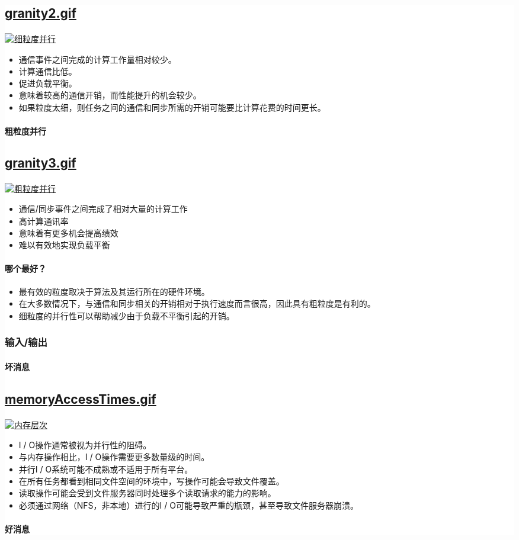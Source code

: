 ## [granity2.gif](https://hpc.llnl.gov/files/granularity2gif)

[![细粒度并行](https://hpc.llnl.gov/sites/default/files/resize/granularity2-250x184.gif)](https://hpc.llnl.gov/sites/default/files/granularity2.gif)

- 通信事件之间完成的计算工作量相对较少。
- 计算通信比低。
- 促进负载平衡。
- 意味着较高的通信开销，而性能提升的机会较少。
- 如果粒度太细，则任务之间的通信和同步所需的开销可能要比计算花费的时间更长。

 

#### 粗粒度并行

## [granity3.gif](https://hpc.llnl.gov/files/granularity3gif)

[![粗粒度并行](https://hpc.llnl.gov/sites/default/files/resize/granularity3-250x184.gif)](https://hpc.llnl.gov/sites/default/files/granularity3.gif)

- 通信/同步事件之间完成了相对大量的计算工作
- 高计算通讯率
- 意味着有更多机会提高绩效
- 难以有效地实现负载平衡

 

#### 哪个最好？

- 最有效的粒度取决于算法及其运行所在的硬件环境。
- 在大多数情况下，与通信和同步相关的开销相对于执行速度而言很高，因此具有粗粒度是有利的。
- 细粒度的并行性可以帮助减少由于负载不平衡引起的开销。

### 输入/输出

#### 坏消息

## [memoryAccessTimes.gif](https://hpc.llnl.gov/files/memoryaccesstimesgif)

[![内存层次](https://hpc.llnl.gov/sites/default/files/resize/memoryAccessTimes-450x209.gif)](https://hpc.llnl.gov/sites/default/files/memoryAccessTimes.gif)

- I / O操作通常被视为并行性的阻碍。
- 与内存操作相比，I / O操作需要更多数量级的时间。
- 并行I / O系统可能不成熟或不适用于所有平台。
- 在所有任务都看到相同文件空间的环境中，写操作可能会导致文件覆盖。
- 读取操作可能会受到文件服务器同时处理多个读取请求的能力的影响。
- 必须通过网络（NFS，非本地）进行的I / O可能导致严重的瓶颈，甚至导致文件服务器崩溃。

 

#### 好消息
